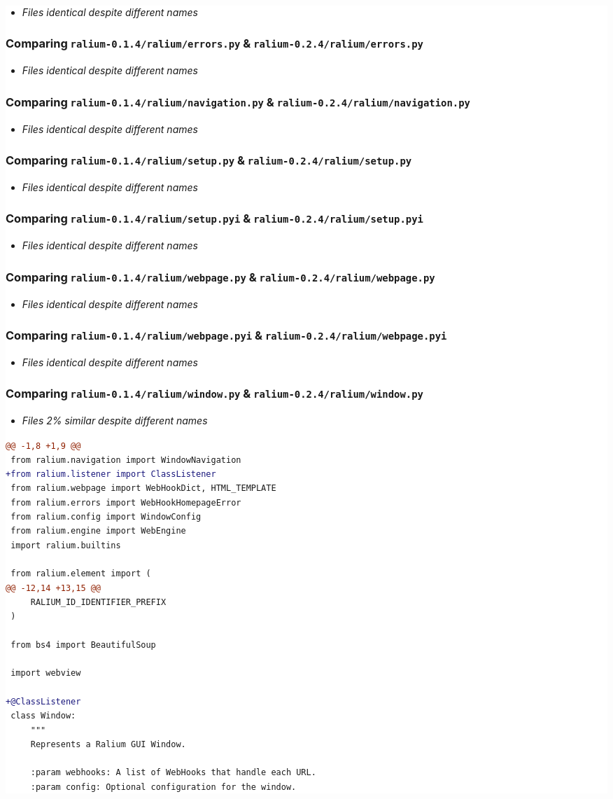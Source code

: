  * *Files identical despite different names*

### Comparing `ralium-0.1.4/ralium/errors.py` & `ralium-0.2.4/ralium/errors.py`

 * *Files identical despite different names*

### Comparing `ralium-0.1.4/ralium/navigation.py` & `ralium-0.2.4/ralium/navigation.py`

 * *Files identical despite different names*

### Comparing `ralium-0.1.4/ralium/setup.py` & `ralium-0.2.4/ralium/setup.py`

 * *Files identical despite different names*

### Comparing `ralium-0.1.4/ralium/setup.pyi` & `ralium-0.2.4/ralium/setup.pyi`

 * *Files identical despite different names*

### Comparing `ralium-0.1.4/ralium/webpage.py` & `ralium-0.2.4/ralium/webpage.py`

 * *Files identical despite different names*

### Comparing `ralium-0.1.4/ralium/webpage.pyi` & `ralium-0.2.4/ralium/webpage.pyi`

 * *Files identical despite different names*

### Comparing `ralium-0.1.4/ralium/window.py` & `ralium-0.2.4/ralium/window.py`

 * *Files 2% similar despite different names*

```diff
@@ -1,8 +1,9 @@
 from ralium.navigation import WindowNavigation
+from ralium.listener import ClassListener
 from ralium.webpage import WebHookDict, HTML_TEMPLATE
 from ralium.errors import WebHookHomepageError
 from ralium.config import WindowConfig
 from ralium.engine import WebEngine
 import ralium.builtins
 
 from ralium.element import (
@@ -12,14 +13,15 @@
     RALIUM_ID_IDENTIFIER_PREFIX
 )
 
 from bs4 import BeautifulSoup
 
 import webview
 
+@ClassListener
 class Window:
     """
     Represents a Ralium GUI Window.
 
     :param webhooks: A list of WebHooks that handle each URL.
     :param config: Optional configuration for the window.
```
